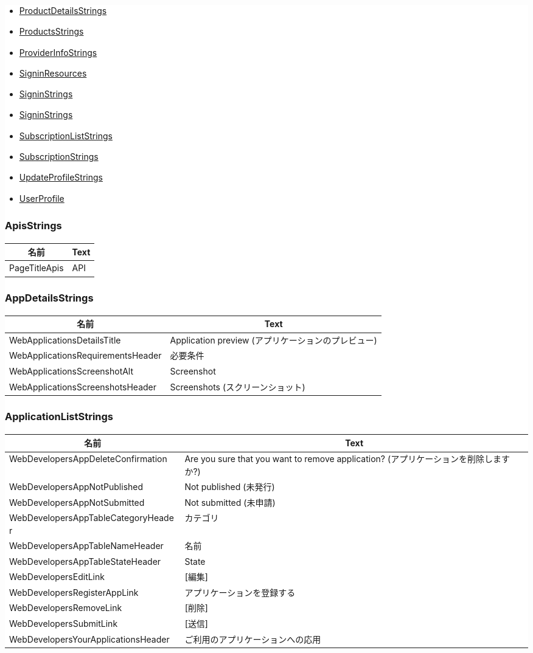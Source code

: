 -   [ProductDetailsStrings](#ProductDetailsStrings)  
  
-   [ProductsStrings](#ProductsStrings)  
  
-   [ProviderInfoStrings](#ProviderInfoStrings)  
  
-   [SigninResources](#SigninResources)  
  
-   [SigninStrings](#SigninStrings)  
  
-   [SigninStrings](#SignupStrings)  
  
-   [SubscriptionListStrings](#SubscriptionListStrings)  
  
-   [SubscriptionStrings](#SubscriptionStrings)  
  
-   [UpdateProfileStrings](#UpdateProfileStrings)  
  
-   [UserProfile](#UserProfile)  
  
###  <a name="apisstrings"></a><a name="ApisStrings"></a> ApisStrings  
  
|名前|Text|  
|----------|----------|  
|PageTitleApis|API|  
  
###  <a name="appdetailsstrings"></a><a name="AppDetailsStrings"></a> AppDetailsStrings  
  
|名前|Text|  
|----------|----------|  
|WebApplicationsDetailsTitle|Application preview (アプリケーションのプレビュー)|  
|WebApplicationsRequirementsHeader|必要条件|  
|WebApplicationsScreenshotAlt|Screenshot|  
|WebApplicationsScreenshotsHeader|Screenshots (スクリーンショット)|  
  
###  <a name="applicationliststrings"></a><a name="ApplicationListStrings"></a> ApplicationListStrings  
  
|名前|Text|  
|----------|----------|  
|WebDevelopersAppDeleteConfirmation|Are you sure that you want to remove application? (アプリケーションを削除しますか?)|  
|WebDevelopersAppNotPublished|Not published (未発行)|  
|WebDevelopersAppNotSubmitted|Not submitted (未申請)|  
|WebDevelopersAppTableCategoryHeader|カテゴリ|  
|WebDevelopersAppTableNameHeader|名前|  
|WebDevelopersAppTableStateHeader|State|  
|WebDevelopersEditLink|[編集]|  
|WebDevelopersRegisterAppLink|アプリケーションを登録する|  
|WebDevelopersRemoveLink|[削除]|  
|WebDevelopersSubmitLink|[送信]|  
|WebDevelopersYourApplicationsHeader|ご利用のアプリケーションへの応用|  
  